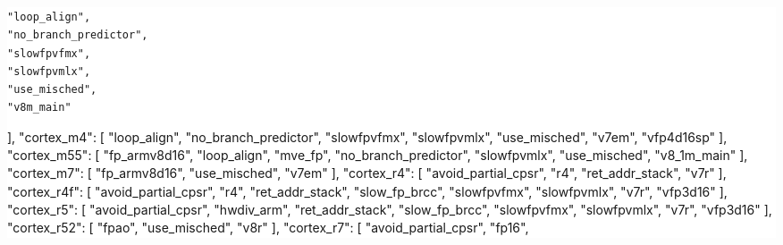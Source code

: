     "loop_align",
    "no_branch_predictor",
    "slowfpvfmx",
    "slowfpvmlx",
    "use_misched",
    "v8m_main"
   ],
   "cortex_m4": [
    "loop_align",
    "no_branch_predictor",
    "slowfpvfmx",
    "slowfpvmlx",
    "use_misched",
    "v7em",
    "vfp4d16sp"
   ],
   "cortex_m55": [
    "fp_armv8d16",
    "loop_align",
    "mve_fp",
    "no_branch_predictor",
    "slowfpvmlx",
    "use_misched",
    "v8_1m_main"
   ],
   "cortex_m7": [
    "fp_armv8d16",
    "use_misched",
    "v7em"
   ],
   "cortex_r4": [
    "avoid_partial_cpsr",
    "r4",
    "ret_addr_stack",
    "v7r"
   ],
   "cortex_r4f": [
    "avoid_partial_cpsr",
    "r4",
    "ret_addr_stack",
    "slow_fp_brcc",
    "slowfpvfmx",
    "slowfpvmlx",
    "v7r",
    "vfp3d16"
   ],
   "cortex_r5": [
    "avoid_partial_cpsr",
    "hwdiv_arm",
    "ret_addr_stack",
    "slow_fp_brcc",
    "slowfpvfmx",
    "slowfpvmlx",
    "v7r",
    "vfp3d16"
   ],
   "cortex_r52": [
    "fpao",
    "use_misched",
    "v8r"
   ],
   "cortex_r7": [
    "avoid_partial_cpsr",
    "fp16",